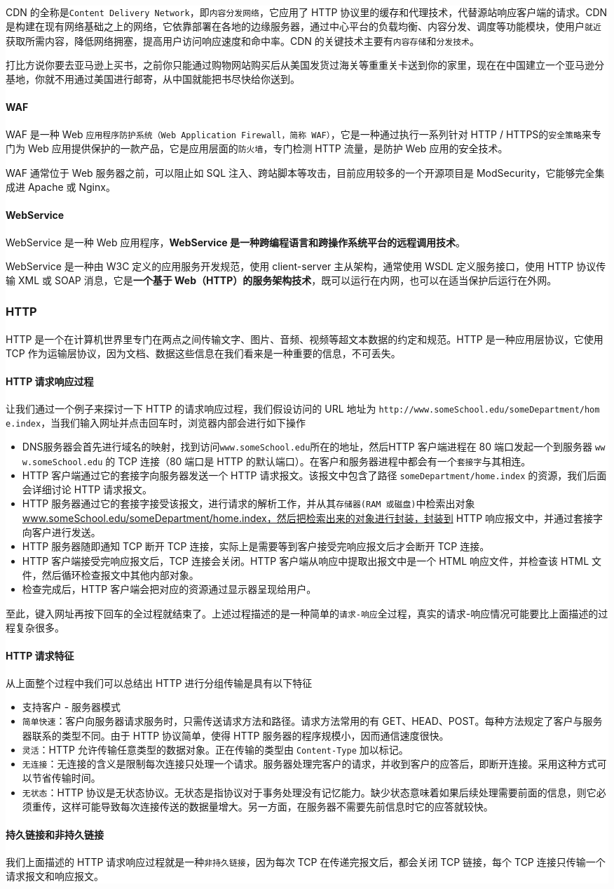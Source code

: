 CDN 的全称是`Content Delivery Network`，即`内容分发网络`，它应用了 HTTP 协议里的缓存和代理技术，代替源站响应客户端的请求。CDN 是构建在现有网络基础之上的网络，它依靠部署在各地的边缘服务器，通过中心平台的负载均衡、内容分发、调度等功能模块，使用户`就近`获取所需内容，降低网络拥塞，提高用户访问响应速度和命中率。CDN 的关键技术主要有`内容存储`和`分发技术`。

打比方说你要去亚马逊上买书，之前你只能通过购物网站购买后从美国发货过海关等重重关卡送到你的家里，现在在中国建立一个亚马逊分基地，你就不用通过美国进行邮寄，从中国就能把书尽快给你送到。

#### WAF

WAF 是一种 Web `应用程序防护系统（Web Application Firewall，简称 WAF）`，它是一种通过执行一系列针对 HTTP / HTTPS的`安全策略`来专门为 Web 应用提供保护的一款产品，它是应用层面的`防火墙`，专门检测 HTTP 流量，是防护 Web 应用的安全技术。

WAF 通常位于 Web 服务器之前，可以阻止如 SQL 注入、跨站脚本等攻击，目前应用较多的一个开源项目是 ModSecurity，它能够完全集成进 Apache 或 Nginx。

#### WebService

WebService 是一种 Web 应用程序，**WebService 是一种跨编程语言和跨操作系统平台的远程调用技术**。

WebService 是一种由 W3C 定义的应用服务开发规范，使用 client-server 主从架构，通常使用 WSDL 定义服务接口，使用 HTTP 协议传输 XML 或 SOAP 消息，它是**一个基于 Web（HTTP）的服务架构技术**，既可以运行在内网，也可以在适当保护后运行在外网。

### HTTP

HTTP 是一个在计算机世界里专门在两点之间传输文字、图片、音频、视频等超文本数据的约定和规范。HTTP 是一种应用层协议，它使用 TCP 作为运输层协议，因为文档、数据这些信息在我们看来是一种重要的信息，不可丢失。

#### HTTP 请求响应过程

让我们通过一个例子来探讨一下 HTTP 的请求响应过程，我们假设访问的 URL 地址为 `http://www.someSchool.edu/someDepartment/home.index`，当我们输入网址并点击回车时，浏览器内部会进行如下操作

* DNS服务器会首先进行域名的映射，找到访问`www.someSchool.edu`所在的地址，然后HTTP 客户端进程在 80 端口发起一个到服务器 `www.someSchool.edu` 的 TCP 连接（80 端口是 HTTP 的默认端口）。在客户和服务器进程中都会有一个`套接字`与其相连。
* HTTP 客户端通过它的套接字向服务器发送一个 HTTP 请求报文。该报文中包含了路径 `someDepartment/home.index` 的资源，我们后面会详细讨论 HTTP 请求报文。
* HTTP 服务器通过它的套接字接受该报文，进行请求的解析工作，并从其`存储器(RAM 或磁盘)`中检索出对象 www.someSchool.edu/someDepartment/home.index，然后把检索出来的对象进行封装，封装到 HTTP 响应报文中，并通过套接字向客户进行发送。
* HTTP 服务器随即通知 TCP 断开 TCP 连接，实际上是需要等到客户接受完响应报文后才会断开 TCP 连接。
* HTTP 客户端接受完响应报文后，TCP 连接会关闭。HTTP 客户端从响应中提取出报文中是一个 HTML 响应文件，并检查该 HTML 文件，然后循环检查报文中其他内部对象。
* 检查完成后，HTTP 客户端会把对应的资源通过显示器呈现给用户。

至此，键入网址再按下回车的全过程就结束了。上述过程描述的是一种简单的`请求-响应`全过程，真实的请求-响应情况可能要比上面描述的过程复杂很多。

#### HTTP 请求特征

从上面整个过程中我们可以总结出 HTTP 进行分组传输是具有以下特征

* 支持客户 - 服务器模式
* `简单快速`：客户向服务器请求服务时，只需传送请求方法和路径。请求方法常用的有 GET、HEAD、POST。每种方法规定了客户与服务器联系的类型不同。由于 HTTP 协议简单，使得 HTTP 服务器的程序规模小，因而通信速度很快。
* `灵活`：HTTP 允许传输任意类型的数据对象。正在传输的类型由 `Content-Type` 加以标记。 
* `无连接`：无连接的含义是限制每次连接只处理一个请求。服务器处理完客户的请求，并收到客户的应答后，即断开连接。采用这种方式可以节省传输时间。
* `无状态`：HTTP 协议是无状态协议。无状态是指协议对于事务处理没有记忆能力。缺少状态意味着如果后续处理需要前面的信息，则它必须重传，这样可能导致每次连接传送的数据量增大。另一方面，在服务器不需要先前信息时它的应答就较快。 

#### 持久链接和非持久链接

我们上面描述的 HTTP 请求响应过程就是一种`非持久链接`，因为每次 TCP 在传递完报文后，都会关闭 TCP 链接，每个 TCP 连接只传输一个请求报文和响应报文。
